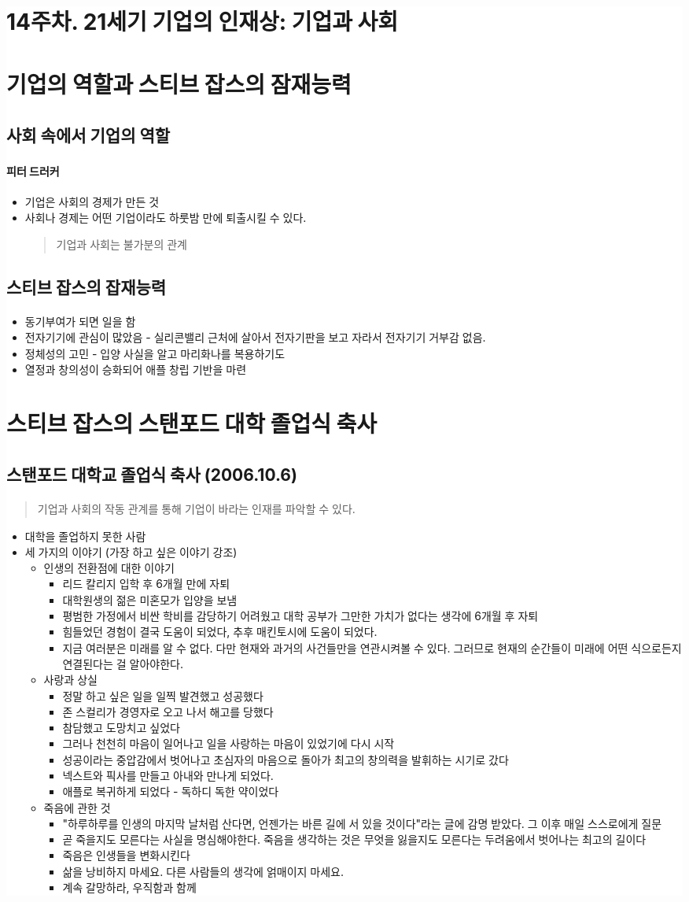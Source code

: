 # 14주차. 21세기 기업의 인재상: 기업과 사회

# 기업의 역할과 스티브 잡스의 잠재능력

## 사회 속에서 기업의 역할

#### 피터 드러커

- 기업은 사회의 경제가 만든 것
- 사회나 경제는 어떤 기업이라도 하룻밤 만에 퇴출시킬 수 있다.
  > 기업과 사회는 불가분의 관계

## 스티브 잡스의 잡재능력

- 동기부여가 되면 일을 함
- 전자기기에 관심이 많았음 - 실리콘밸리 근처에 살아서 전자기판을 보고 자라서 전자기기 거부감 없음.
- 정체성의 고민 - 입양 사실을 알고 마리화나를 복용하기도
- 열정과 창의성이 승화되어 애플 창립 기반을 마련

# 스티브 잡스의 스탠포드 대학 졸업식 축사

## 스탠포드 대학교 졸업식 축사 (2006.10.6)

> 기업과 사회의 작동 관계를 통해 기업이 바라는 인재를 파악할 수 있다.

- 대학을 졸업하지 못한 사람
- 세 가지의 이야기 (가장 하고 싶은 이야기 강조)
  - 인생의 전환점에 대한 이야기
    - 리드 칼리지 입학 후 6개월 만에 자퇴
    - 대학원생의 젊은 미혼모가 입양을 보냄
    - 평범한 가정에서 비싼 학비를 감당하기 어려웠고 대학 공부가 그만한 가치가 없다는 생각에 6개월 후 자퇴
    - 힘들었던 경험이 결국 도움이 되었다, 추후 매킨토시에 도움이 되었다.
    - 지금 여러분은 미래를 알 수 없다. 다만 현재와 과거의 사건들만을 연관시켜볼 수 있다. 그러므로 현재의 순간들이 미래에 어떤 식으로든지 연결된다는 걸 알아야한다.
  - 사랑과 상실
    - 정말 하고 싶은 일을 일찍 발견했고 성공했다
    - 존 스컬리가 경영자로 오고 나서 해고를 당했다
    - 참담했고 도망치고 싶었다
    - 그러나 천천히 마음이 일어나고 일을 사랑하는 마음이 있었기에 다시 시작
    - 성공이라는 중압감에서 벗어나고 초심자의 마음으로 돌아가 최고의 창의력을 발휘하는 시기로 갔다
    - 넥스트와 픽사를 만들고 아내와 만나게 되었다.
    - 애플로 복귀하게 되었다 - 독하디 독한 약이었다
  - 죽음에 관한 것
    - "하루하루를 인생의 마지막 날처럼 산다면, 언젠가는 바른 길에 서 있을 것이다"라는 글에 감명 받았다. 그 이후 매일 스스로에게 질문
    - 곧 죽을지도 모른다는 사실을 명심해야한다. 죽음을 생각하는 것은 무엇을 잃을지도 모른다는 두려움에서 벗어나는 최고의 길이다
    - 죽음은 인생들을 변화시킨다
    - 삶을 낭비하지 마세요. 다른 사람들의 생각에 얽매이지 마세요.
    - 계속 갈망하라, 우직함과 함께

